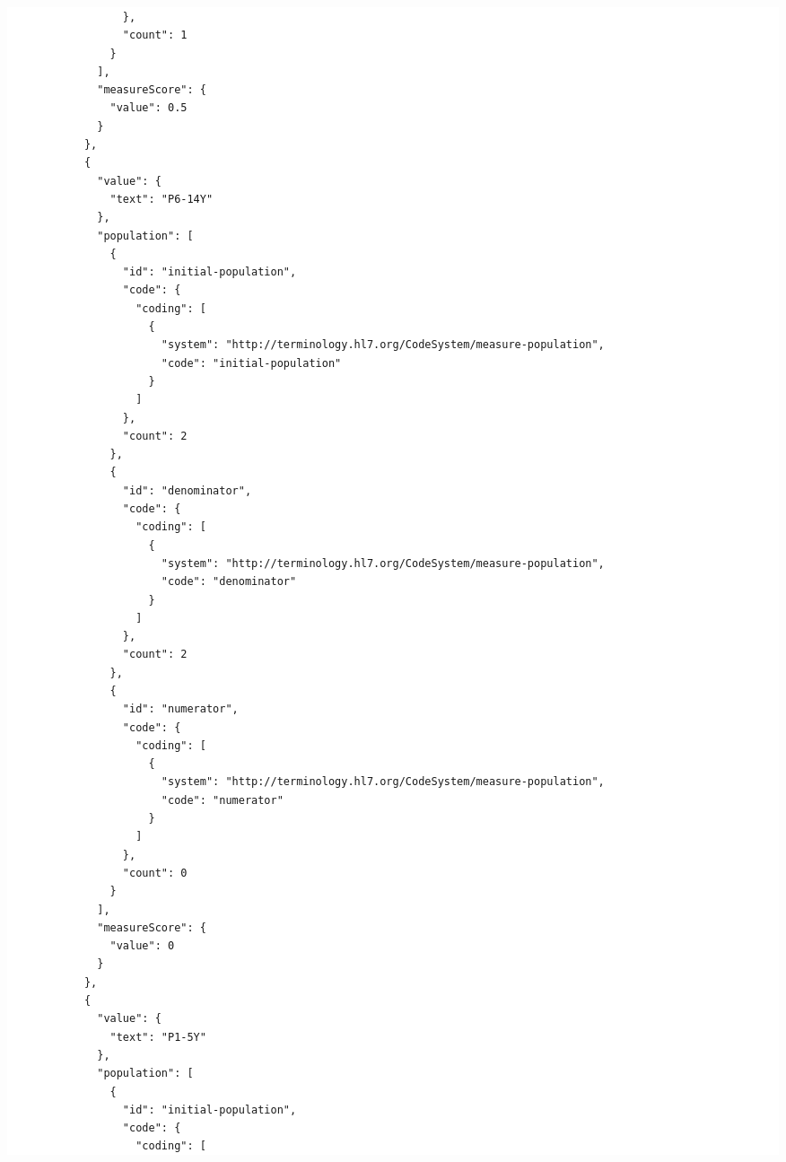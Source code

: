 ```
                  },
                  "count": 1
                }
              ],
              "measureScore": {
                "value": 0.5
              }
            },
            {
              "value": {
                "text": "P6-14Y"
              },
              "population": [
                {
                  "id": "initial-population",
                  "code": {
                    "coding": [
                      {
                        "system": "http://terminology.hl7.org/CodeSystem/measure-population",
                        "code": "initial-population"
                      }
                    ]
                  },
                  "count": 2
                },
                {
                  "id": "denominator",
                  "code": {
                    "coding": [
                      {
                        "system": "http://terminology.hl7.org/CodeSystem/measure-population",
                        "code": "denominator"
                      }
                    ]
                  },
                  "count": 2
                },
                {
                  "id": "numerator",
                  "code": {
                    "coding": [
                      {
                        "system": "http://terminology.hl7.org/CodeSystem/measure-population",
                        "code": "numerator"
                      }
                    ]
                  },
                  "count": 0
                }
              ],
              "measureScore": {
                "value": 0
              }
            },
            {
              "value": {
                "text": "P1-5Y"
              },
              "population": [
                {
                  "id": "initial-population",
                  "code": {
                    "coding": [
```